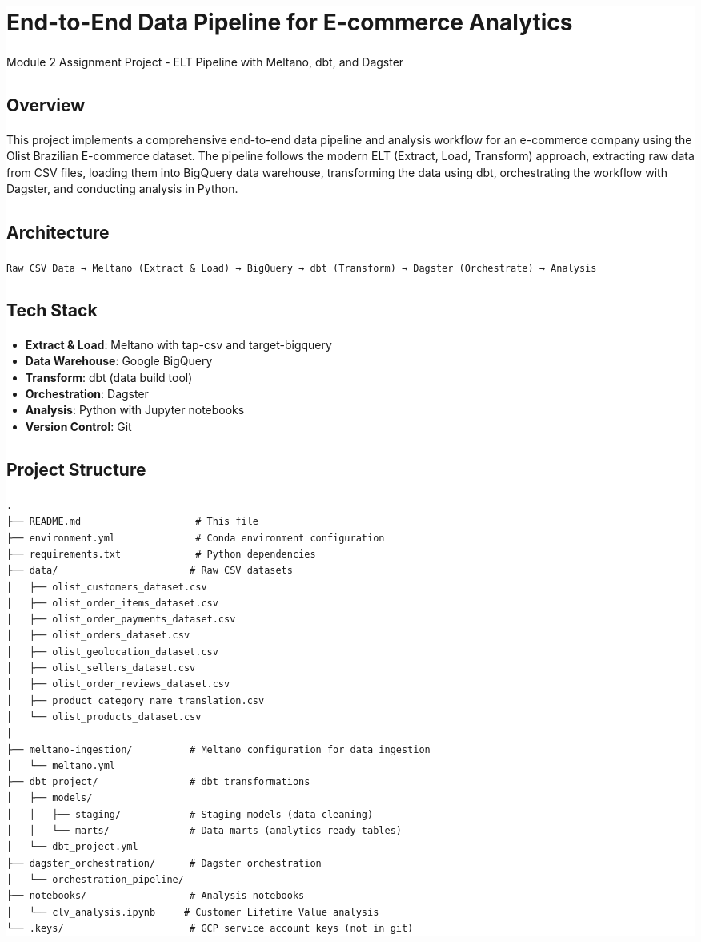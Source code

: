 # End-to-End Data Pipeline for E-commerce Analytics

Module 2 Assignment Project - ELT Pipeline with Meltano, dbt, and Dagster

## Overview

This project implements a comprehensive end-to-end data pipeline and analysis workflow for an e-commerce company using the Olist Brazilian E-commerce dataset. The pipeline follows the modern ELT (Extract, Load, Transform) approach, extracting raw data from CSV files, loading them into BigQuery data warehouse, transforming the data using dbt, orchestrating the workflow with Dagster, and conducting analysis in Python.

## Architecture

```
Raw CSV Data → Meltano (Extract & Load) → BigQuery → dbt (Transform) → Dagster (Orchestrate) → Analysis
```

## Tech Stack

- **Extract & Load**: Meltano with tap-csv and target-bigquery
- **Data Warehouse**: Google BigQuery
- **Transform**: dbt (data build tool)
- **Orchestration**: Dagster
- **Analysis**: Python with Jupyter notebooks
- **Version Control**: Git

## Project Structure

```
.
├── README.md                    # This file
├── environment.yml              # Conda environment configuration
├── requirements.txt             # Python dependencies
├── data/                       # Raw CSV datasets
│   ├── olist_customers_dataset.csv
│   ├── olist_order_items_dataset.csv
│   ├── olist_order_payments_dataset.csv
│   ├── olist_orders_dataset.csv
│   ├── olist_geolocation_dataset.csv
│   ├── olist_sellers_dataset.csv
│   ├── olist_order_reviews_dataset.csv
│   ├── product_category_name_translation.csv
│   └── olist_products_dataset.csv
|     
├── meltano-ingestion/          # Meltano configuration for data ingestion
│   └── meltano.yml
├── dbt_project/                # dbt transformations
│   ├── models/
│   │   ├── staging/            # Staging models (data cleaning)
│   │   └── marts/              # Data marts (analytics-ready tables)
│   └── dbt_project.yml
├── dagster_orchestration/      # Dagster orchestration
│   └── orchestration_pipeline/
├── notebooks/                  # Analysis notebooks
│   └── clv_analysis.ipynb     # Customer Lifetime Value analysis
└── .keys/                      # GCP service account keys (not in git)
```
